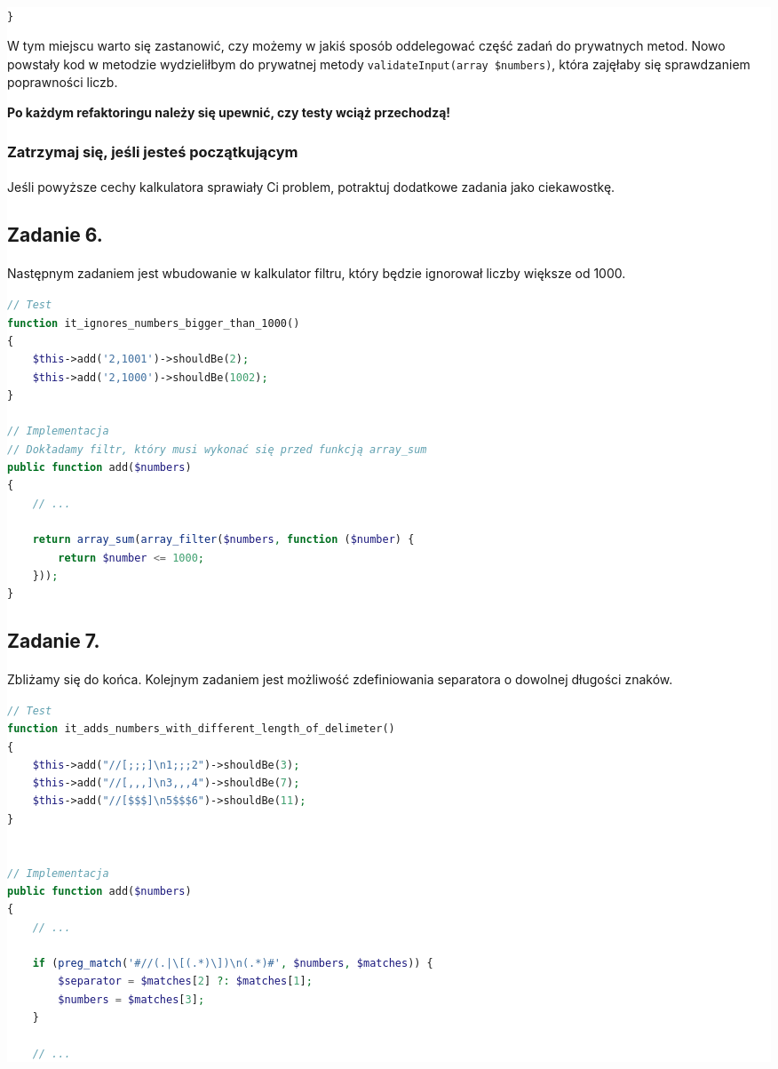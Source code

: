 ```php
}
```

W tym miejscu warto się zastanowić, czy możemy w jakiś sposób oddelegować część zadań do prywatnych metod. Nowo powstały kod w metodzie wydzieliłbym do prywatnej metody `validateInput(array $numbers)`, która zajęłaby się sprawdzaniem poprawności liczb. 

**Po każdym refaktoringu należy się upewnić, czy testy wciąż przechodzą!**

### Zatrzymaj się, jeśli jesteś początkującym 

Jeśli powyższe cechy kalkulatora sprawiały Ci problem, potraktuj dodatkowe zadania jako ciekawostkę.

## Zadanie 6.

Następnym zadaniem jest wbudowanie w kalkulator filtru, który będzie ignorował liczby większe od 1000.

```php
// Test
function it_ignores_numbers_bigger_than_1000()
{
    $this->add('2,1001')->shouldBe(2);
    $this->add('2,1000')->shouldBe(1002);
}

// Implementacja
// Dokładamy filtr, który musi wykonać się przed funkcją array_sum
public function add($numbers)
{
    // ...
    
    return array_sum(array_filter($numbers, function ($number) {
        return $number <= 1000;
    }));
}
```


## Zadanie 7.

Zbliżamy się do końca. Kolejnym zadaniem jest możliwość zdefiniowania separatora o dowolnej długości znaków. 

```php
// Test
function it_adds_numbers_with_different_length_of_delimeter()
{
    $this->add("//[;;;]\n1;;;2")->shouldBe(3);
    $this->add("//[,,,]\n3,,,4")->shouldBe(7);
    $this->add("//[$$$]\n5$$$6")->shouldBe(11);
}


// Implementacja
public function add($numbers)
{
    // ...
    
    if (preg_match('#//(.|\[(.*)\])\n(.*)#', $numbers, $matches)) {
        $separator = $matches[2] ?: $matches[1];
        $numbers = $matches[3];
    }
    
    // ...
```